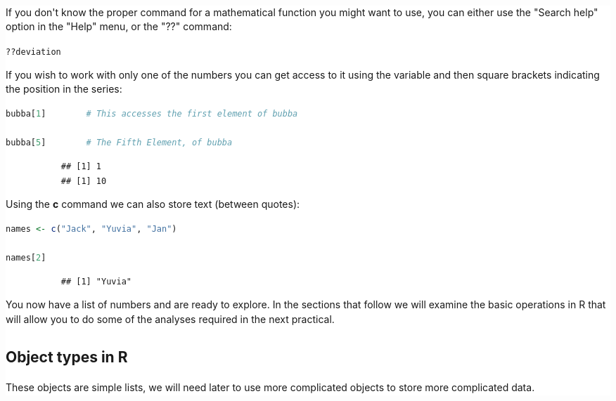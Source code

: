 If you don't know the proper command for a mathematical function you might want to use, you can either use the "Search help" option in the "Help" menu, or the "??" command:

    ??deviation

If you wish to work with only one of the numbers you can get access to it using the variable and then square brackets indicating the position in the series:

``` r
bubba[1]        # This accesses the first element of bubba

bubba[5]        # The Fifth Element, of bubba
```

               ## [1] 1
               ## [1] 10

Using the **c** command we can also store text (between quotes):

``` r
names <- c("Jack", "Yuvia", "Jan")

names[2]
```

               ## [1] "Yuvia"

You now have a list of numbers and are ready to explore. In the sections that follow we will examine the basic operations in R that will allow you to do some of the analyses required in the next practical.

Object types in R
-----------------

These objects are simple lists, we will need later to use more complicated objects to store more complicated data.
